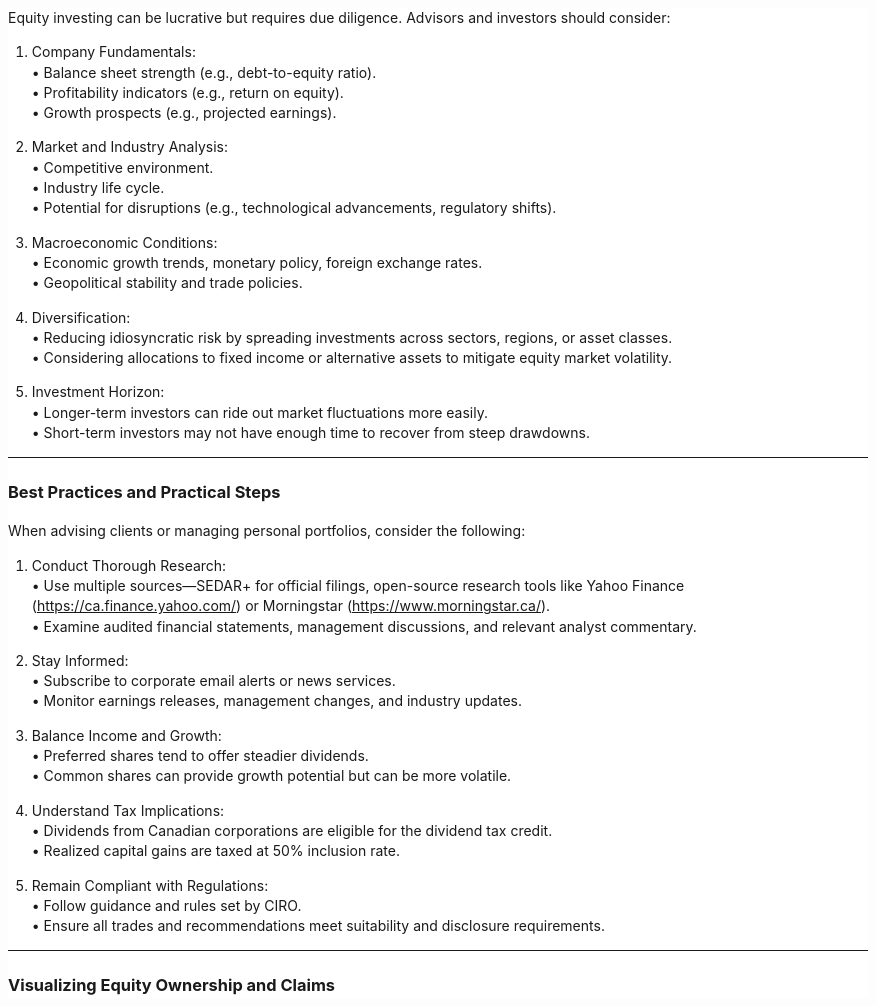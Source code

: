 Equity investing can be lucrative but requires due diligence. Advisors and investors should consider:

1. Company Fundamentals:  
   • Balance sheet strength (e.g., debt-to-equity ratio).  
   • Profitability indicators (e.g., return on equity).  
   • Growth prospects (e.g., projected earnings).

2. Market and Industry Analysis:  
   • Competitive environment.  
   • Industry life cycle.  
   • Potential for disruptions (e.g., technological advancements, regulatory shifts).

3. Macroeconomic Conditions:  
   • Economic growth trends, monetary policy, foreign exchange rates.  
   • Geopolitical stability and trade policies.

4. Diversification:  
   • Reducing idiosyncratic risk by spreading investments across sectors, regions, or asset classes.  
   • Considering allocations to fixed income or alternative assets to mitigate equity market volatility.

5. Investment Horizon:  
   • Longer-term investors can ride out market fluctuations more easily.  
   • Short-term investors may not have enough time to recover from steep drawdowns.

---

### Best Practices and Practical Steps

When advising clients or managing personal portfolios, consider the following:

1. Conduct Thorough Research:  
   • Use multiple sources—SEDAR+ for official filings, open-source research tools like Yahoo Finance (https://ca.finance.yahoo.com/) or Morningstar (https://www.morningstar.ca/).  
   • Examine audited financial statements, management discussions, and relevant analyst commentary.

2. Stay Informed:  
   • Subscribe to corporate email alerts or news services.  
   • Monitor earnings releases, management changes, and industry updates.

3. Balance Income and Growth:  
   • Preferred shares tend to offer steadier dividends.  
   • Common shares can provide growth potential but can be more volatile.

4. Understand Tax Implications:  
   • Dividends from Canadian corporations are eligible for the dividend tax credit.  
   • Realized capital gains are taxed at 50% inclusion rate.

5. Remain Compliant with Regulations:  
   • Follow guidance and rules set by CIRO.  
   • Ensure all trades and recommendations meet suitability and disclosure requirements.

---

### Visualizing Equity Ownership and Claims
